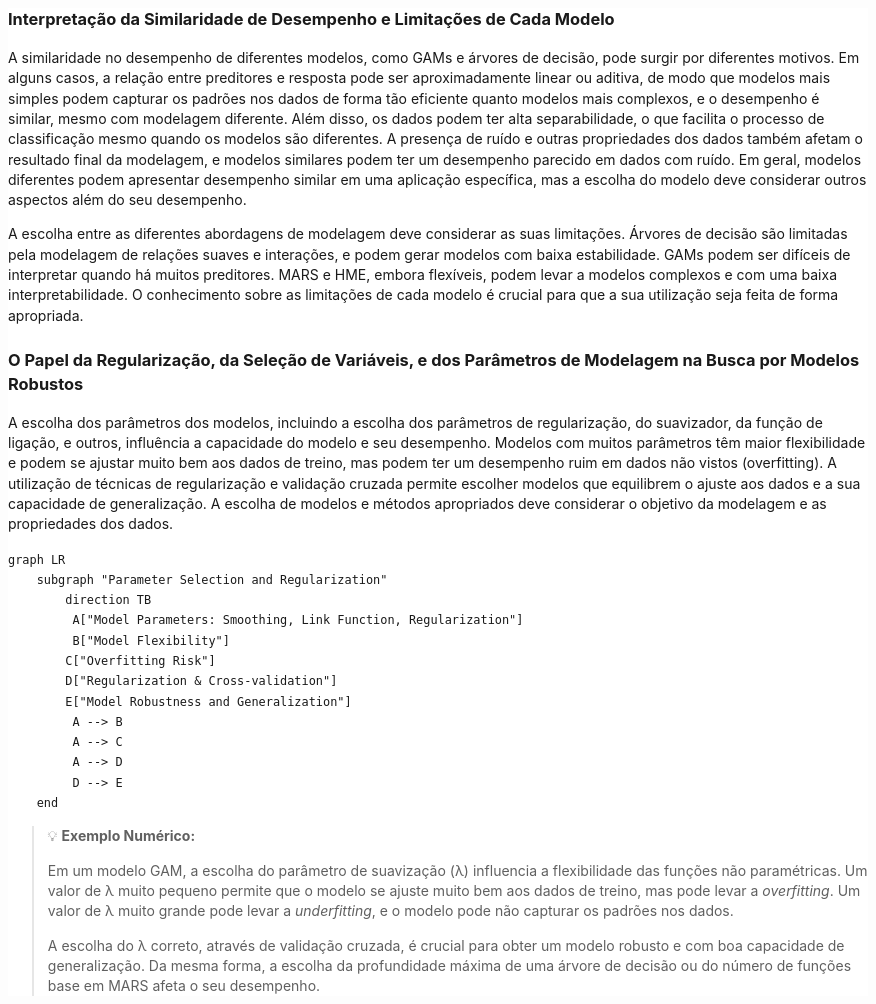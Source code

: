 ### Interpretação da Similaridade de Desempenho e Limitações de Cada Modelo

A similaridade no desempenho de diferentes modelos, como GAMs e árvores de decisão, pode surgir por diferentes motivos. Em alguns casos, a relação entre preditores e resposta pode ser aproximadamente linear ou aditiva, de modo que modelos mais simples podem capturar os padrões nos dados de forma tão eficiente quanto modelos mais complexos, e o desempenho é similar, mesmo com modelagem diferente. Além disso, os dados podem ter alta separabilidade, o que facilita o processo de classificação mesmo quando os modelos são diferentes. A presença de ruído e outras propriedades dos dados também afetam o resultado final da modelagem, e modelos similares podem ter um desempenho parecido em dados com ruído. Em geral, modelos diferentes podem apresentar desempenho similar em uma aplicação específica, mas a escolha do modelo deve considerar outros aspectos além do seu desempenho.

A escolha entre as diferentes abordagens de modelagem deve considerar as suas limitações. Árvores de decisão são limitadas pela modelagem de relações suaves e interações, e podem gerar modelos com baixa estabilidade. GAMs podem ser difíceis de interpretar quando há muitos preditores. MARS e HME, embora flexíveis, podem levar a modelos complexos e com uma baixa interpretabilidade. O conhecimento sobre as limitações de cada modelo é crucial para que a sua utilização seja feita de forma apropriada.

### O Papel da Regularização, da Seleção de Variáveis, e dos Parâmetros de Modelagem na Busca por Modelos Robustos

A escolha dos parâmetros dos modelos, incluindo a escolha dos parâmetros de regularização, do suavizador, da função de ligação, e outros, influência a capacidade do modelo e seu desempenho. Modelos com muitos parâmetros têm maior flexibilidade e podem se ajustar muito bem aos dados de treino, mas podem ter um desempenho ruim em dados não vistos (overfitting). A utilização de técnicas de regularização e validação cruzada permite escolher modelos que equilibrem o ajuste aos dados e a sua capacidade de generalização. A escolha de modelos e métodos apropriados deve considerar o objetivo da modelagem e as propriedades dos dados.

```mermaid
graph LR
    subgraph "Parameter Selection and Regularization"
        direction TB
         A["Model Parameters: Smoothing, Link Function, Regularization"]
         B["Model Flexibility"]
        C["Overfitting Risk"]
        D["Regularization & Cross-validation"]
        E["Model Robustness and Generalization"]
         A --> B
         A --> C
         A --> D
         D --> E
    end
```

> 💡 **Exemplo Numérico:**
>
> Em um modelo GAM, a escolha do parâmetro de suavização (λ) influencia a flexibilidade das funções não paramétricas. Um valor de λ muito pequeno permite que o modelo se ajuste muito bem aos dados de treino, mas pode levar a *overfitting*. Um valor de λ muito grande pode levar a *underfitting*, e o modelo pode não capturar os padrões nos dados.
>
> A escolha do λ correto, através de validação cruzada, é crucial para obter um modelo robusto e com boa capacidade de generalização. Da mesma forma, a escolha da profundidade máxima de uma árvore de decisão ou do número de funções base em MARS afeta o seu desempenho.


[^4.1]: "In this chapter we begin our discussion of some specific methods for super-vised learning. These techniques each assume a (different) structured form for the unknown regression function, and by doing so they finesse the curse of dimensionality. Of course, they pay the possible price of misspecifying the model, and so in each case there is a tradeoff that has to be made." *(Trecho de "Additive Models, Trees, and Related Methods")*
[^4.2]: "Regression models play an important role in many data analyses, providing prediction and classification rules, and data analytic tools for understand-ing the importance of different inputs." *(Trecho de "Additive Models, Trees, and Related Methods")*
[^4.3]: "In this section we describe a modular algorithm for fitting additive models and their generalizations. The building block is the scatterplot smoother for fitting nonlinear effects in a flexible way. For concreteness we use as our scatterplot smoother the cubic smoothing spline described in Chapter 5." *(Trecho de "Additive Models, Trees, and Related Methods")*
[^4.3.1]:  "The additive model has the form $Y = \alpha + \sum_{j=1}^p f_j(X_j) + \epsilon$, where the error term $\epsilon$ has mean zero." * (Trecho de "Additive Models, Trees, and Related Methods")*
[^4.3.2]:   "Given observations $x_i$, $y_i$, a criterion like the penalized sum of squares (5.9) of Section 5.4 can be specified for this problem, $PRSS(\alpha, f_1, f_2,..., f_p) = \sum_i^N (y_i - \alpha - \sum_j^p f_j(x_{ij}))^2 + \sum_j^p \lambda_j \int(f_j''(t_j))^2 dt_j$" * (Trecho de "Additive Models, Trees, and Related Methods")*
[^4.3.3]: "where the $\lambda_j > 0$ are tuning parameters. It can be shown that the minimizer of (9.7) is an additive cubic spline model; each of the functions $f_j$ is a cubic spline in the component $X_j$, with knots at each of the unique values of $x_{ij}$, $i = 1,..., N$." *(Trecho de "Additive Models, Trees, and Related Methods")*
[^4.4]: "For two-class classification, recall the logistic regression model for binary data discussed in Section 4.4. We relate the mean of the binary response $\mu(X) = Pr(Y = 1|X)$ to the predictors via a linear regression model and the logit link function:  $log(\mu(X)/(1 – \mu(X)) = \alpha + \beta_1 X_1 + \ldots + \beta_pX_p$." * (Trecho de "Additive Models, Trees, and Related Methods")*
[^4.4.1]: "The additive logistic regression model replaces each linear term by a more general functional form: $log(\mu(X)/(1 – \mu(X))) = \alpha + f_1(X_1) + \ldots + f_p(X_p)$, where again each $f_j$ is an unspecified smooth function." * (Trecho de "Additive Models, Trees, and Related Methods")*
[^4.4.2]: "While the non-parametric form for the functions $f_j$ makes the model more flexible, the additivity is retained and allows us to interpret the model in much the same way as before. The additive logistic regression model is an example of a generalized additive model." *(Trecho de "Additive Models, Trees, and Related Methods")*
[^4.4.3]: "In general, the conditional mean $\mu(X)$ of a response Y is related to an additive function of the predictors via a link function g:  $g[\mu(X)] = \alpha + f_1(X_1) + \ldots + f_p(X_p)$." *(Trecho de "Additive Models, Trees, and Related Methods")*
[^4.4.4]:  "Examples of classical link functions are the following: $g(\mu) = \mu$ is the identity link, used for linear and additive models for Gaussian response data." *(Trecho de "Additive Models, Trees, and Related Methods")*
[^4.4.5]: "$g(\mu) = logit(\mu)$ as above, or $g(\mu) = probit(\mu)$, the probit link function, for modeling binomial probabilities. The probit function is the inverse Gaussian cumulative distribution function: $probit(\mu) = \Phi^{-1}(\mu)$." *(Trecho de "Additive Models, Trees, and Related Methods")*
[^4.5]: "All three of these arise from exponential family sampling models, which in addition include the gamma and negative-binomial distributions. These families generate the well-known class of generalized linear models, which are all extended in the same way to generalized additive models." *(Trecho de "Additive Models, Trees, and Related Methods")*
[^4.5.1]: "The functions $f_j$ are estimated in a flexible manner, using an algorithm whose basic building block is a scatterplot smoother. The estimated func-tion $f_j$ can then reveal possible nonlinearities in the effect of $X_j$. Not all of the functions $f